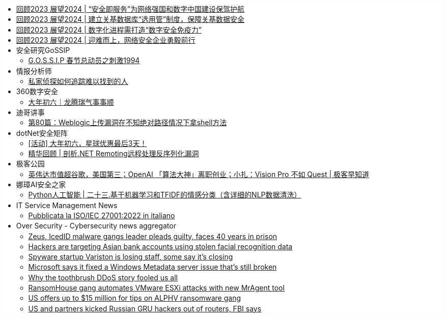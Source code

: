   - [回顾2023 展望2024 | “安全即服务”为网络强国和数字中国建设保驾护航](https://mp.weixin.qq.com/s?__biz=MzA5MzE5MDAzOA==&mid=2664204916&idx=3&sn=8bd17424f97a958875b82ab56d2a375c&chksm=8b59888dbc2e019b3940a520704bf9a02c863823fdd44edd1e5882235002dd204acce50c3c2e&scene=58&subscene=0#rd)
  - [回顾2023 展望2024 | 建立关基数据库“选用管”制度，保障关基数据安全](https://mp.weixin.qq.com/s?__biz=MzA5MzE5MDAzOA==&mid=2664204916&idx=4&sn=63ca8903b53bae02562178b8952b5750&chksm=8b59888dbc2e019b249762a66448ad305d06d5c25e75c168295f60893e4895142f549022f1a1&scene=58&subscene=0#rd)
  - [回顾2023 展望2024 | 数字化进程需打造“数字安全免疫力”](https://mp.weixin.qq.com/s?__biz=MzA5MzE5MDAzOA==&mid=2664204916&idx=5&sn=91c7d90ece098aefc14f8c6cb57479f7&chksm=8b59888dbc2e019b982c349a9bdfb16253b44f41988a89382577d6c84cc1910a4d75ed919519&scene=58&subscene=0#rd)
  - [回顾2023 展望2024 | 迎难而上，网络安全企业勇毅前行](https://mp.weixin.qq.com/s?__biz=MzA5MzE5MDAzOA==&mid=2664204916&idx=6&sn=1242ab8242fae705801ff469fb3034aa&chksm=8b59888dbc2e019b077c6462ef3ed092cfa83c8b1ffc82b23377aa7bff9f9f771bd3db8b414f&scene=58&subscene=0#rd)
- 安全研究GoSSIP
  - [G.O.S.S.I.P 春节总动员之刺激1994](https://mp.weixin.qq.com/s?__biz=Mzg5ODUxMzg0Ng==&mid=2247497268&idx=1&sn=99e4abeb01044fd67f0a18acfca300a7&chksm=c063d8edf71451fb9bf988de4f602169a0ce07d6b675f54d91be8eef06fc32317405ab420de5&scene=58&subscene=0#rd)
- 情报分析师
  - [私家侦探如何追踪难以找到的人](https://mp.weixin.qq.com/s?__biz=MzA3Mjc1MTkwOA==&mid=2650545990&idx=1&sn=103828eace88663e232b5f5bf8ca10f0&chksm=8711310db066b81b0053135b18821afabd75b98afcb36f54425888f554923f5f12cefaca1bdf&scene=58&subscene=0#rd)
- 360数字安全
  - [大年初六｜龙腾瑞气事事顺](https://mp.weixin.qq.com/s?__biz=MzA4MTg0MDQ4Nw==&mid=2247569543&idx=1&sn=aed5e6d0fc65cb7d0e5d974ce7c12852&chksm=9f8d408fa8fac999114c0f4d4cd8d722de3e085d1819773ccf6975fa5a55499aa5c65a1b629f&scene=58&subscene=0#rd)
- 迪哥讲事
  - [第80篇：Weblogic上传漏洞在不知绝对路径情况下拿shell方法](https://mp.weixin.qq.com/s?__biz=MzIzMTIzNTM0MA==&mid=2247493550&idx=1&sn=77b2f0df2e969f564a941aa2440aab07&chksm=e8a5edcddfd264db511a45020cae1e1459ff1ce199d61fdd149f8fb3faa039245f94ad493c2b&scene=58&subscene=0#rd)
- dotNet安全矩阵
  - [[活动] 大年初六，星球优惠最后3天！](https://mp.weixin.qq.com/s?__biz=MzUyOTc3NTQ5MA==&mid=2247490722&idx=1&sn=e42fd4db2c7cf1be949c6913579cab90&chksm=fa5ab24fcd2d3b59354405ad0d8e33a97f8b624e90f5621db4f700ebb01d44d2d84426bb6c93&scene=58&subscene=0#rd)
  - [精华回顾 | 剖析.NET Remoting远程处理反序列化漏洞](https://mp.weixin.qq.com/s?__biz=MzUyOTc3NTQ5MA==&mid=2247490722&idx=2&sn=c9807daa5548e139a0c67303cb26882a&chksm=fa5ab24fcd2d3b59a85be03e69c655ffd644e8458bc2ec3f572da4b40b43e5003fda756f35b4&scene=58&subscene=0#rd)
- 极客公园
  - [英伟达市值超谷歌，美国第三；OpenAI 「算法大神」离职创业；小扎：Vision Pro 不如 Quest | 极客早知道](https://mp.weixin.qq.com/s?__biz=MTMwNDMwODQ0MQ==&mid=2653033653&idx=1&sn=af6892e17fc907c9f5614419657fb1ef&chksm=7e5769034920e01585e7ebd52927b74e4bb75766ef0211e492088eaffcbf655556acb376f441&scene=58&subscene=0#rd)
- 娜璋AI安全之家
  - [Python人工智能 | 二十三.基于机器学习和TFIDF的情感分类（含详细的NLP数据清洗）](https://mp.weixin.qq.com/s?__biz=Mzg5MTM5ODU2Mg==&mid=2247499356&idx=1&sn=95663c37b79ced2e821686b329a23ab1&chksm=cfcf4e91f8b8c787141ec87dd1f7ce3280b4a5d2bf2eb15c9d3ebd38a0b51fdfec518e23c36a&scene=58&subscene=0#rd)
- IT Service Management News
  - [Pubblicata la ISO/IEC 27001:2022 in italiano](http://blog.cesaregallotti.it/2024/02/pubblicata-la-isoiec-270012022-in.html)
- Over Security - Cybersecurity news aggregator
  - [Zeus, IcedID malware gangs leader pleads guilty, faces 40 years in prison](https://www.bleepingcomputer.com/news/security/zeus-icedid-malware-gangs-leader-pleads-guilty-faces-40-years-in-prison/)
  - [Hackers are targeting Asian bank accounts using stolen facial recognition data](https://therecord.media/hackers-target-southeast-asia-bank-accounts-trojans-facial-recognition)
  - [Spyware startup Variston is losing staff, some say it’s closing](https://techcrunch.com/2024/02/15/variston-spyware-losing-staff-some-say-closing/)
  - [Microsoft says it fixed a Windows Metadata server issue that’s still broken](https://www.bleepingcomputer.com/news/microsoft/microsoft-says-it-fixed-a-windows-metadata-server-issue-thats-still-broken/)
  - [Why the toothbrush DDoS story fooled us all](https://blog.talosintelligence.com/threat-source-newsletter-feb-15-2024/)
  - [RansomHouse gang automates VMware ESXi attacks with new MrAgent tool](https://www.bleepingcomputer.com/news/security/ransomhouse-gang-automates-vmware-esxi-attacks-with-new-mragent-tool/)
  - [US offers up to $15 million for tips on ALPHV ransomware gang](https://www.bleepingcomputer.com/news/security/us-offers-up-to-15-million-for-tips-on-alphv-ransomware-gang/)
  - [US and partners kicked Russian GRU hackers out of routers, FBI says](https://therecord.media/us-kicked-gru-out-of-routers-fbi)